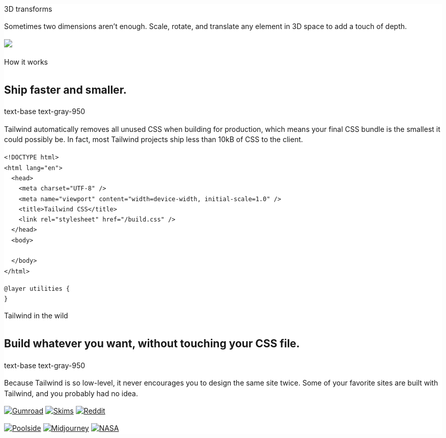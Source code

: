 3D transforms

Sometimes two dimensions aren’t enough. Scale, rotate, and translate any element in 3D space to add a touch of depth.

![](https://tailwindcss.com/_next/static/media/3d-transforms.ebde7a6a.jpeg)

How it works

## Ship faster and smaller.

text-base text-gray-950

Tailwind automatically removes all unused CSS when building for production, which means your final CSS bundle is the smallest it could possibly be. In fact, most Tailwind projects ship less than 10kB of CSS to the client.

```
<!DOCTYPE html>
<html lang="en">
  <head>
    <meta charset="UTF-8" />
    <meta name="viewport" content="width=device-width, initial-scale=1.0" />
    <title>Tailwind CSS</title>
    <link rel="stylesheet" href="/build.css" />
  </head>
  <body>

  </body>
</html>
```

```
@layer utilities {
}
```

Tailwind in the wild

## Build whatever you want, without touching your CSS file.

text-base text-gray-950

Because Tailwind is so low-level, it never encourages you to design the same site twice. Some of your favorite sites are built with Tailwind, and you probably had no idea.

[![Gumroad](https://tailwindcss.com/_next/image?url=%2F_next%2Fstatic%2Fmedia%2Fgumroad.c0cce34f.png&w=640&q=75)](https://gumroad.com/) [![Skims](https://tailwindcss.com/_next/image?url=%2F_next%2Fstatic%2Fmedia%2Fskims.f2c24417.png&w=640&q=75)](https://skims.com/) [![Reddit](https://tailwindcss.com/_next/image?url=%2F_next%2Fstatic%2Fmedia%2Freddit.407699f3.png&w=640&q=75)](https://reddit.com/)

[![Poolside](https://tailwindcss.com/_next/image?url=%2F_next%2Fstatic%2Fmedia%2Fpoolside.a98f917b.png&w=640&q=75)](https://poolside.ai/) [![Midjourney](https://tailwindcss.com/_next/image?url=%2F_next%2Fstatic%2Fmedia%2Fmidjourney.99f345b9.png&w=640&q=75)](https://midjourney.com/) [![NASA](https://tailwindcss.com/_next/image?url=%2F_next%2Fstatic%2Fmedia%2Fnasa.aa60f22d.png&w=640&q=75)](https://nasa.gov/)
